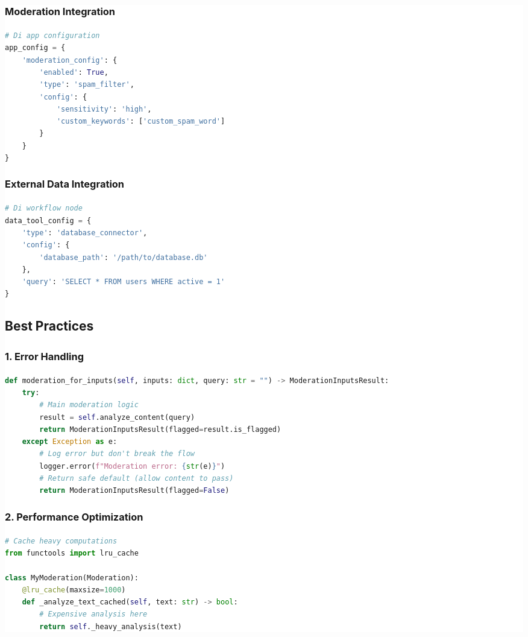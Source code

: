 ### Moderation Integration
```python
# Di app configuration
app_config = {
    'moderation_config': {
        'enabled': True,
        'type': 'spam_filter',
        'config': {
            'sensitivity': 'high',
            'custom_keywords': ['custom_spam_word']
        }
    }
}
```

### External Data Integration
```python
# Di workflow node
data_tool_config = {
    'type': 'database_connector',
    'config': {
        'database_path': '/path/to/database.db'
    },
    'query': 'SELECT * FROM users WHERE active = 1'
}
```

## Best Practices

### 1. Error Handling
```python
def moderation_for_inputs(self, inputs: dict, query: str = "") -> ModerationInputsResult:
    try:
        # Main moderation logic
        result = self.analyze_content(query)
        return ModerationInputsResult(flagged=result.is_flagged)
    except Exception as e:
        # Log error but don't break the flow
        logger.error(f"Moderation error: {str(e)}")
        # Return safe default (allow content to pass)
        return ModerationInputsResult(flagged=False)
```

### 2. Performance Optimization
```python
# Cache heavy computations
from functools import lru_cache

class MyModeration(Moderation):
    @lru_cache(maxsize=1000)
    def _analyze_text_cached(self, text: str) -> bool:
        # Expensive analysis here
        return self._heavy_analysis(text)
```
